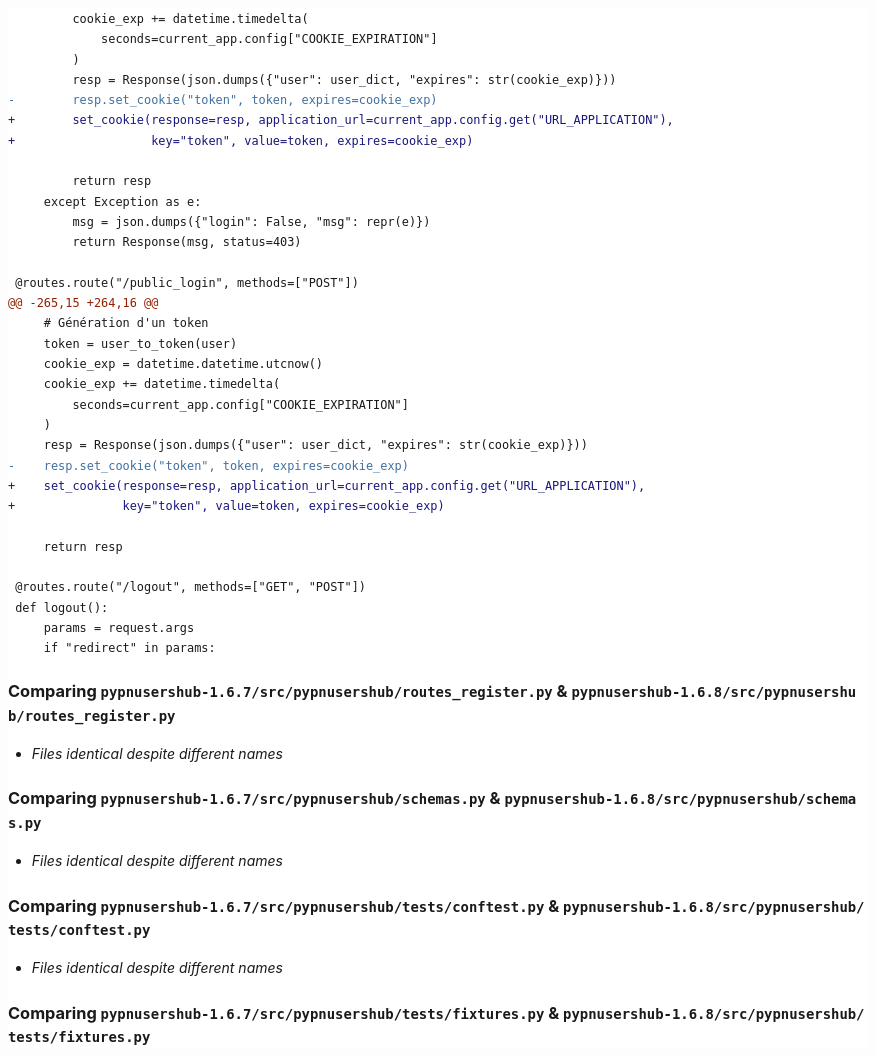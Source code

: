 ```diff
         cookie_exp += datetime.timedelta(
             seconds=current_app.config["COOKIE_EXPIRATION"]
         )
         resp = Response(json.dumps({"user": user_dict, "expires": str(cookie_exp)}))
-        resp.set_cookie("token", token, expires=cookie_exp)
+        set_cookie(response=resp, application_url=current_app.config.get("URL_APPLICATION"),
+                   key="token", value=token, expires=cookie_exp)
 
         return resp
     except Exception as e:
         msg = json.dumps({"login": False, "msg": repr(e)})
         return Response(msg, status=403)
 
 @routes.route("/public_login", methods=["POST"])
@@ -265,15 +264,16 @@
     # Génération d'un token
     token = user_to_token(user)
     cookie_exp = datetime.datetime.utcnow()
     cookie_exp += datetime.timedelta(
         seconds=current_app.config["COOKIE_EXPIRATION"]
     )
     resp = Response(json.dumps({"user": user_dict, "expires": str(cookie_exp)}))
-    resp.set_cookie("token", token, expires=cookie_exp)
+    set_cookie(response=resp, application_url=current_app.config.get("URL_APPLICATION"),
+               key="token", value=token, expires=cookie_exp)
 
     return resp
 
 @routes.route("/logout", methods=["GET", "POST"])
 def logout():
     params = request.args
     if "redirect" in params:
```

### Comparing `pypnusershub-1.6.7/src/pypnusershub/routes_register.py` & `pypnusershub-1.6.8/src/pypnusershub/routes_register.py`

 * *Files identical despite different names*

### Comparing `pypnusershub-1.6.7/src/pypnusershub/schemas.py` & `pypnusershub-1.6.8/src/pypnusershub/schemas.py`

 * *Files identical despite different names*

### Comparing `pypnusershub-1.6.7/src/pypnusershub/tests/conftest.py` & `pypnusershub-1.6.8/src/pypnusershub/tests/conftest.py`

 * *Files identical despite different names*

### Comparing `pypnusershub-1.6.7/src/pypnusershub/tests/fixtures.py` & `pypnusershub-1.6.8/src/pypnusershub/tests/fixtures.py`
